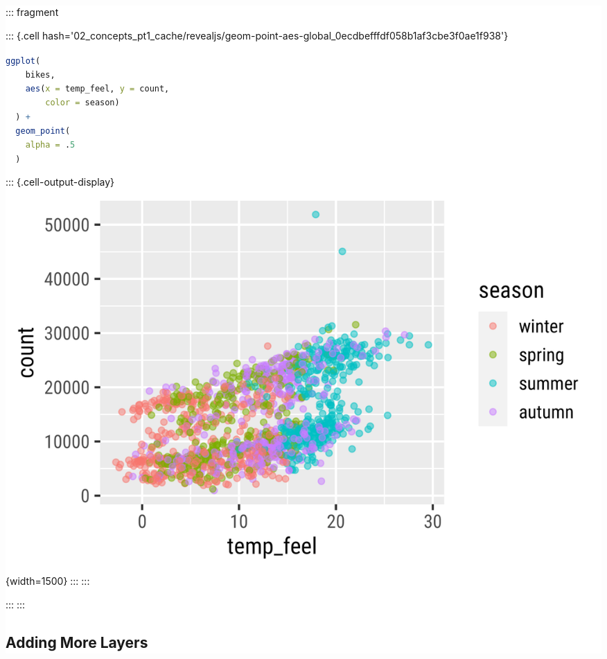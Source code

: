 
::: fragment

::: {.cell hash='02_concepts_pt1_cache/revealjs/geom-point-aes-global_0ecdbefffdf058b1af3cbe3f0ae1f938'}

```{.r .cell-code  code-line-numbers="3,4"}
ggplot(
    bikes,
    aes(x = temp_feel, y = count,
        color = season)
  ) +
  geom_point(
    alpha = .5
  )
```

::: {.cell-output-display}
![](02_concepts_pt1_files/figure-revealjs/geom-point-aes-global-1.png){width=1500}
:::
:::

:::
:::

## Adding More Layers
